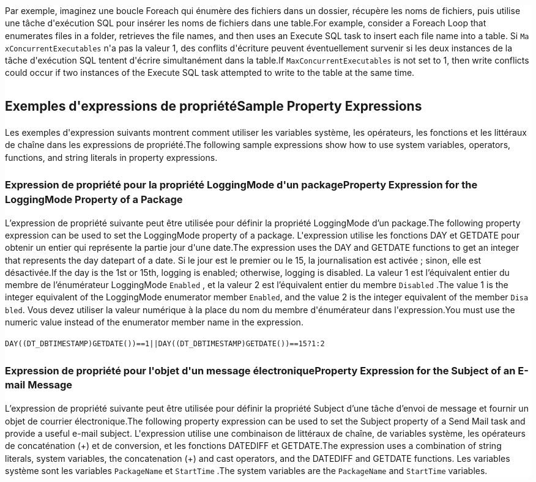  <span data-ttu-id="2aa7c-195">Par exemple, imaginez une boucle Foreach qui énumère des fichiers dans un dossier, récupère les noms de fichiers, puis utilise une tâche d'exécution SQL pour insérer les noms de fichiers dans une table.</span><span class="sxs-lookup"><span data-stu-id="2aa7c-195">For example, consider a Foreach Loop that enumerates files in a folder, retrieves the file names, and then uses an Execute SQL task to insert each file name into a table.</span></span> <span data-ttu-id="2aa7c-196">Si `MaxConcurrentExecutables` n'a pas la valeur 1, des conflits d'écriture peuvent éventuellement survenir si les deux instances de la tâche d'exécution SQL tentent d'écrire simultanément dans la table.</span><span class="sxs-lookup"><span data-stu-id="2aa7c-196">If `MaxConcurrentExecutables` is not set to 1, then write conflicts could occur if two instances of the Execute SQL task attempted to write to the table at the same time.</span></span>

## <a name="sample-property-expressions"></a><span data-ttu-id="2aa7c-197">Exemples d'expressions de propriété</span><span class="sxs-lookup"><span data-stu-id="2aa7c-197">Sample Property Expressions</span></span>
 <span data-ttu-id="2aa7c-198">Les exemples d'expression suivants montrent comment utiliser les variables système, les opérateurs, les fonctions et les littéraux de chaîne dans les expressions de propriété.</span><span class="sxs-lookup"><span data-stu-id="2aa7c-198">The following sample expressions show how to use system variables, operators, functions, and string literals in property expressions.</span></span>

### <a name="property-expression-for-the-loggingmode-property-of-a-package"></a><span data-ttu-id="2aa7c-199">Expression de propriété pour la propriété LoggingMode d'un package</span><span class="sxs-lookup"><span data-stu-id="2aa7c-199">Property Expression for the LoggingMode Property of a Package</span></span>
 <span data-ttu-id="2aa7c-200">L’expression de propriété suivante peut être utilisée pour définir la propriété LoggingMode d’un package.</span><span class="sxs-lookup"><span data-stu-id="2aa7c-200">The following property expression can be used to set the LoggingMode property of a package.</span></span> <span data-ttu-id="2aa7c-201">L'expression utilise les fonctions DAY et GETDATE pour obtenir un entier qui représente la partie jour d'une date.</span><span class="sxs-lookup"><span data-stu-id="2aa7c-201">The expression uses the DAY and GETDATE functions to get an integer that represents the day datepart of a date.</span></span> <span data-ttu-id="2aa7c-202">Si le jour est le premier ou le 15, la journalisation est activée ; sinon, elle est désactivée.</span><span class="sxs-lookup"><span data-stu-id="2aa7c-202">If the day is the 1st or 15th, logging is enabled; otherwise, logging is disabled.</span></span> <span data-ttu-id="2aa7c-203">La valeur 1 est l’équivalent entier du membre de l’énumérateur LoggingMode `Enabled` , et la valeur 2 est l’équivalent entier du membre `Disabled` .</span><span class="sxs-lookup"><span data-stu-id="2aa7c-203">The value 1 is the integer equivalent of the LoggingMode enumerator member `Enabled`, and the value 2 is the integer equivalent of the member `Disabled`.</span></span> <span data-ttu-id="2aa7c-204">Vous devez utiliser la valeur numérique à la place du nom du membre d'énumérateur dans l'expression.</span><span class="sxs-lookup"><span data-stu-id="2aa7c-204">You must use the numeric value instead of the enumerator member name in the expression.</span></span>

 `DAY((DT_DBTIMESTAMP)GETDATE())==1||DAY((DT_DBTIMESTAMP)GETDATE())==15?1:2`

### <a name="property-expression-for-the-subject-of-an-e-mail-message"></a><span data-ttu-id="2aa7c-205">Expression de propriété pour l'objet d'un message électronique</span><span class="sxs-lookup"><span data-stu-id="2aa7c-205">Property Expression for the Subject of an E-mail Message</span></span>
 <span data-ttu-id="2aa7c-206">L’expression de propriété suivante peut être utilisée pour définir la propriété Subject d’une tâche d’envoi de message et fournir un objet de courrier électronique.</span><span class="sxs-lookup"><span data-stu-id="2aa7c-206">The following property expression can be used to set the Subject property of a Send Mail task and provide a useful e-mail subject.</span></span> <span data-ttu-id="2aa7c-207">L'expression utilise une combinaison de littéraux de chaîne, de variables système, les opérateurs de concaténation (+) et de conversion, et les fonctions DATEDIFF et GETDATE.</span><span class="sxs-lookup"><span data-stu-id="2aa7c-207">The expression uses a combination of string literals, system variables, the concatenation (+) and cast operators, and the DATEDIFF and GETDATE functions.</span></span> <span data-ttu-id="2aa7c-208">Les variables système sont les variables `PackageName` et `StartTime` .</span><span class="sxs-lookup"><span data-stu-id="2aa7c-208">The system variables are the `PackageName` and `StartTime` variables.</span></span>